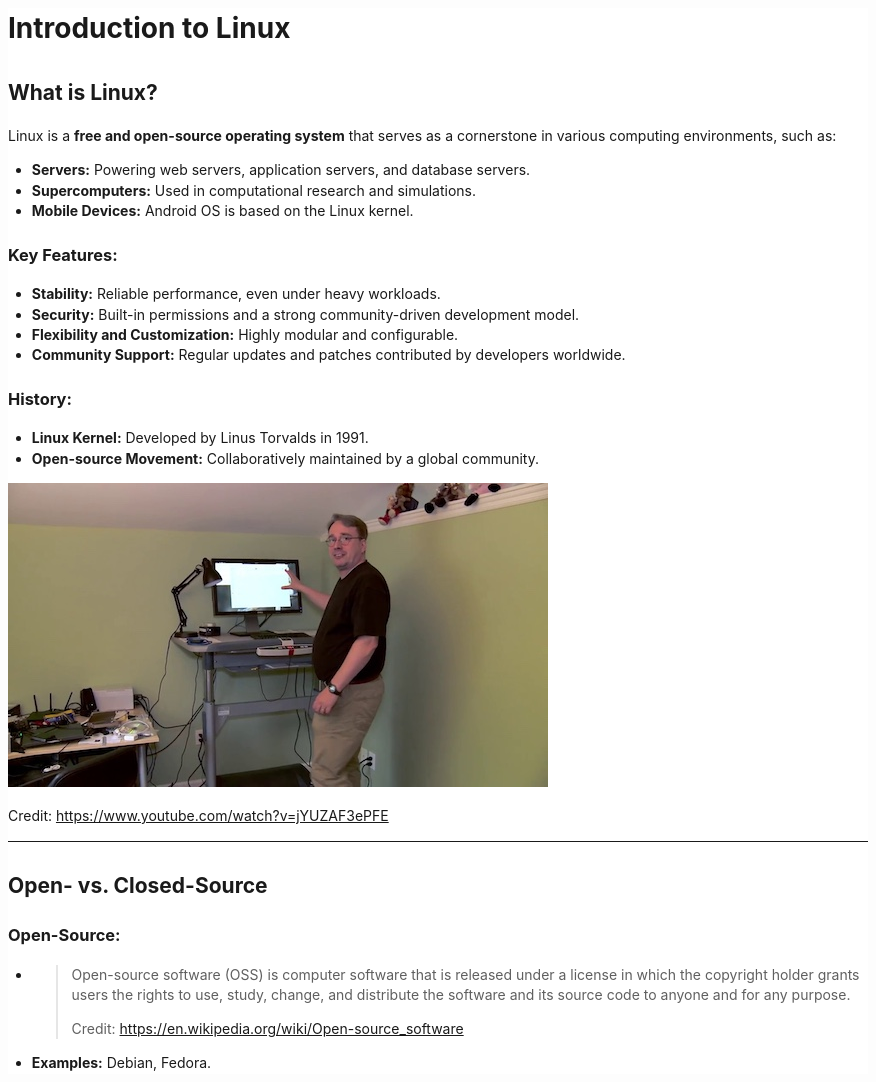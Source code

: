 # Introduction to Linux



## What is Linux?

Linux is a **free and open-source operating system** that serves as a cornerstone in various computing environments, such as:

- **Servers:** Powering web servers, application servers, and database servers.
- **Supercomputers:** Used in computational research and simulations.
- **Mobile Devices:** Android OS is based on the Linux kernel.

### Key Features:
- **Stability:** Reliable performance, even under heavy workloads.
- **Security:** Built-in permissions and a strong community-driven development model.
- **Flexibility and Customization:** Highly modular and configurable.
- **Community Support:** Regular updates and patches contributed by developers worldwide.

### History:
- **Linux Kernel:** Developed by Linus Torvalds in 1991.
- **Open-source Movement:** Collaboratively maintained by a global community.

![Linux-Torvalds-Shows-Off-His-Home-Working-Desk](./intro-to-linux.assets/Linux-Torvalds-Shows-Off-His-Home-Working-Desk.jpg) 

Credit: https://www.youtube.com/watch?v=jYUZAF3ePFE



---

## Open- vs. Closed-Source

### Open-Source:
- > Open-source software (OSS) is computer software that is released under a license in which the copyright holder grants users the rights to use, study, change, and distribute the software and its source code to anyone and for any purpose.
  >
  > Credit: https://en.wikipedia.org/wiki/Open-source_software
- **Examples:** Debian, Fedora.
